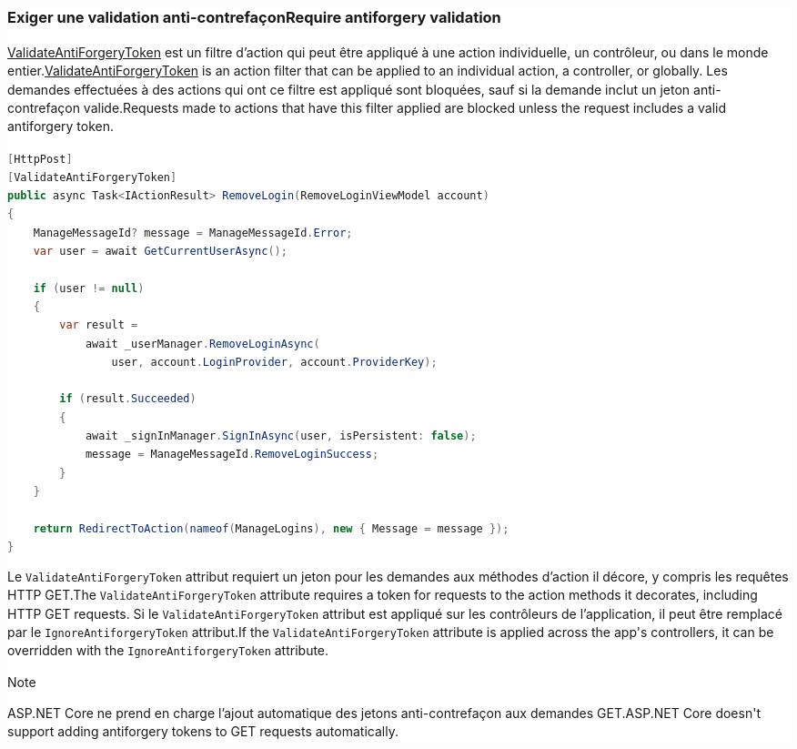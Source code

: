 ### <a name="require-antiforgery-validation"></a><span data-ttu-id="c3e4d-255">Exiger une validation anti-contrefaçon</span><span class="sxs-lookup"><span data-stu-id="c3e4d-255">Require antiforgery validation</span></span>

<span data-ttu-id="c3e4d-256">[ValidateAntiForgeryToken](/dotnet/api/microsoft.aspnetcore.mvc.validateantiforgerytokenattribute) est un filtre d’action qui peut être appliqué à une action individuelle, un contrôleur, ou dans le monde entier.</span><span class="sxs-lookup"><span data-stu-id="c3e4d-256">[ValidateAntiForgeryToken](/dotnet/api/microsoft.aspnetcore.mvc.validateantiforgerytokenattribute) is an action filter that can be applied to an individual action, a controller, or globally.</span></span> <span data-ttu-id="c3e4d-257">Les demandes effectuées à des actions qui ont ce filtre est appliqué sont bloquées, sauf si la demande inclut un jeton anti-contrefaçon valide.</span><span class="sxs-lookup"><span data-stu-id="c3e4d-257">Requests made to actions that have this filter applied are blocked unless the request includes a valid antiforgery token.</span></span>

```csharp
[HttpPost]
[ValidateAntiForgeryToken]
public async Task<IActionResult> RemoveLogin(RemoveLoginViewModel account)
{
    ManageMessageId? message = ManageMessageId.Error;
    var user = await GetCurrentUserAsync();

    if (user != null)
    {
        var result = 
            await _userManager.RemoveLoginAsync(
                user, account.LoginProvider, account.ProviderKey);

        if (result.Succeeded)
        {
            await _signInManager.SignInAsync(user, isPersistent: false);
            message = ManageMessageId.RemoveLoginSuccess;
        }
    }

    return RedirectToAction(nameof(ManageLogins), new { Message = message });
}
```

<span data-ttu-id="c3e4d-258">Le `ValidateAntiForgeryToken` attribut requiert un jeton pour les demandes aux méthodes d’action il décore, y compris les requêtes HTTP GET.</span><span class="sxs-lookup"><span data-stu-id="c3e4d-258">The `ValidateAntiForgeryToken` attribute requires a token for requests to the action methods it decorates, including HTTP GET requests.</span></span> <span data-ttu-id="c3e4d-259">Si le `ValidateAntiForgeryToken` attribut est appliqué sur les contrôleurs de l’application, il peut être remplacé par le `IgnoreAntiforgeryToken` attribut.</span><span class="sxs-lookup"><span data-stu-id="c3e4d-259">If the `ValidateAntiForgeryToken` attribute is applied across the app's controllers, it can be overridden with the `IgnoreAntiforgeryToken` attribute.</span></span>

> [!NOTE]
> <span data-ttu-id="c3e4d-260">ASP.NET Core ne prend en charge l’ajout automatique des jetons anti-contrefaçon aux demandes GET.</span><span class="sxs-lookup"><span data-stu-id="c3e4d-260">ASP.NET Core doesn't support adding antiforgery tokens to GET requests automatically.</span></span>
